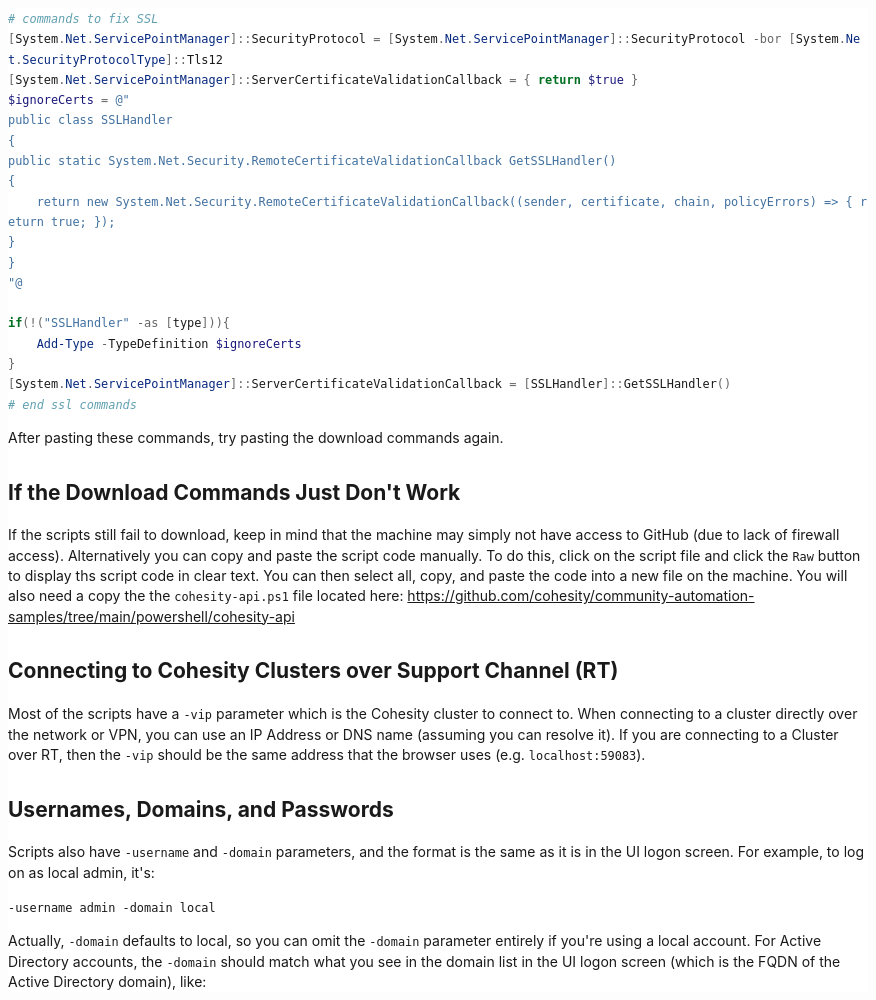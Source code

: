 ```powershell
# commands to fix SSL
[System.Net.ServicePointManager]::SecurityProtocol = [System.Net.ServicePointManager]::SecurityProtocol -bor [System.Net.SecurityProtocolType]::Tls12
[System.Net.ServicePointManager]::ServerCertificateValidationCallback = { return $true }
$ignoreCerts = @"
public class SSLHandler
{
public static System.Net.Security.RemoteCertificateValidationCallback GetSSLHandler()
{
    return new System.Net.Security.RemoteCertificateValidationCallback((sender, certificate, chain, policyErrors) => { return true; });
}
}
"@

if(!("SSLHandler" -as [type])){
    Add-Type -TypeDefinition $ignoreCerts
}
[System.Net.ServicePointManager]::ServerCertificateValidationCallback = [SSLHandler]::GetSSLHandler()
# end ssl commands
```

After pasting these commands, try pasting the download commands again.

## If the Download Commands Just Don't Work

If the scripts still fail to download, keep in mind that the machine may simply not have access to GitHub (due to lack of firewall access). Alternatively you can copy and paste the script code manually. To do this, click on the script file and click the `Raw` button to display ths script code in clear text. You can then select all, copy, and paste the code into a new file on the machine. You will also need a copy the the `cohesity-api.ps1` file located here: <https://github.com/cohesity/community-automation-samples/tree/main/powershell/cohesity-api>

## Connecting to Cohesity Clusters over Support Channel (RT)

Most of the scripts have a `-vip` parameter which is the Cohesity cluster to connect to. When connecting to a cluster directly over the network or VPN, you can use an IP Address or DNS name (assuming you can resolve it). If you are connecting to a Cluster over RT, then the `-vip` should be the same address that the browser uses (e.g. `localhost:59083`).

## Usernames, Domains, and Passwords

Scripts also have `-username` and `-domain` parameters, and the format is the same as it is in the UI logon screen. For example, to log on as local admin, it's:

`-username admin -domain local`

Actually, `-domain` defaults to local, so you can omit the `-domain` parameter entirely if you're using a local account. For Active Directory accounts, the `-domain` should match what you see in the domain list in the UI logon screen (which is the FQDN of the Active Directory domain), like:
